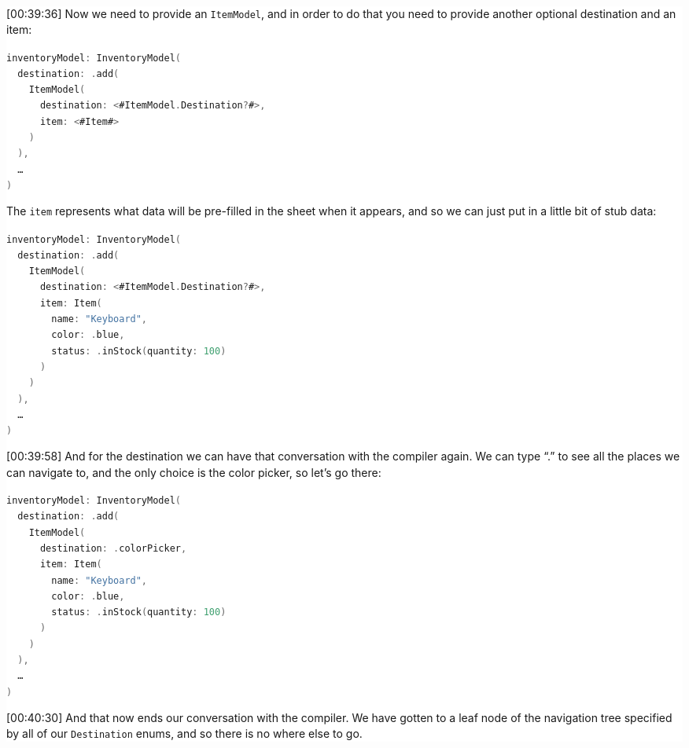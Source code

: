 [00:39:36] Now we need to provide an `ItemModel`, and in order to do that you need to provide another optional destination and an item:

```swift
inventoryModel: InventoryModel(
  destination: .add(
    ItemModel(
      destination: <#ItemModel.Destination?#>,
      item: <#Item#>
    )
  ),
  …
)
```

The `item` represents what data will be pre-filled in the sheet when it appears, and so we can just put in a little bit of stub data:

```swift
inventoryModel: InventoryModel(
  destination: .add(
    ItemModel(
      destination: <#ItemModel.Destination?#>,
      item: Item(
        name: "Keyboard",
        color: .blue,
        status: .inStock(quantity: 100)
      )
    )
  ),
  …
)
```

[00:39:58] And for the destination we can have that conversation with the compiler again. We can type “.” to see all the places we can navigate to, and the only choice is the color picker, so let’s go there:

```swift
inventoryModel: InventoryModel(
  destination: .add(
    ItemModel(
      destination: .colorPicker,
      item: Item(
        name: "Keyboard",
        color: .blue,
        status: .inStock(quantity: 100)
      )
    )
  ),
  …
)
```

[00:40:30] And that now ends our conversation with the compiler. We have gotten to a leaf node of the navigation tree specified by all of our `Destination` enums, and so there is no where else to go.

